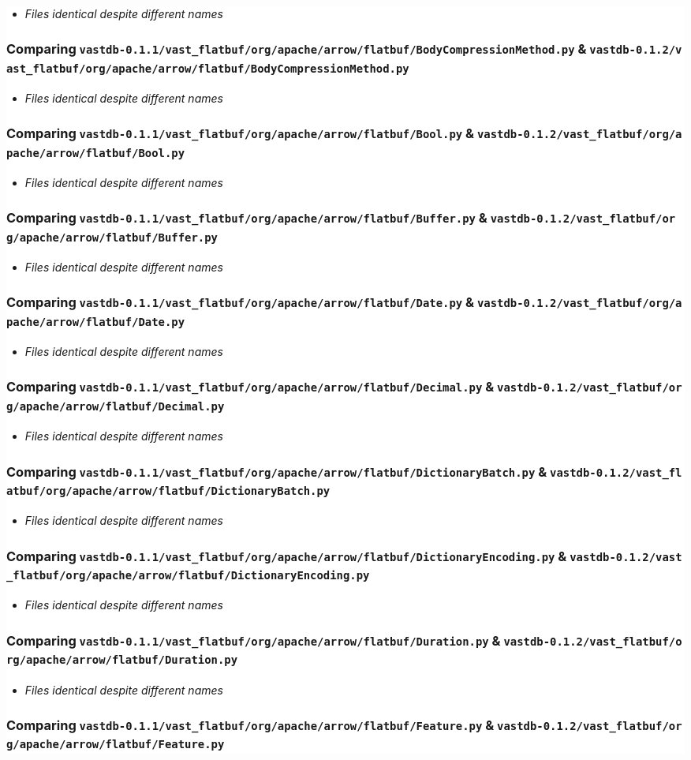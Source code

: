  * *Files identical despite different names*

### Comparing `vastdb-0.1.1/vast_flatbuf/org/apache/arrow/flatbuf/BodyCompressionMethod.py` & `vastdb-0.1.2/vast_flatbuf/org/apache/arrow/flatbuf/BodyCompressionMethod.py`

 * *Files identical despite different names*

### Comparing `vastdb-0.1.1/vast_flatbuf/org/apache/arrow/flatbuf/Bool.py` & `vastdb-0.1.2/vast_flatbuf/org/apache/arrow/flatbuf/Bool.py`

 * *Files identical despite different names*

### Comparing `vastdb-0.1.1/vast_flatbuf/org/apache/arrow/flatbuf/Buffer.py` & `vastdb-0.1.2/vast_flatbuf/org/apache/arrow/flatbuf/Buffer.py`

 * *Files identical despite different names*

### Comparing `vastdb-0.1.1/vast_flatbuf/org/apache/arrow/flatbuf/Date.py` & `vastdb-0.1.2/vast_flatbuf/org/apache/arrow/flatbuf/Date.py`

 * *Files identical despite different names*

### Comparing `vastdb-0.1.1/vast_flatbuf/org/apache/arrow/flatbuf/Decimal.py` & `vastdb-0.1.2/vast_flatbuf/org/apache/arrow/flatbuf/Decimal.py`

 * *Files identical despite different names*

### Comparing `vastdb-0.1.1/vast_flatbuf/org/apache/arrow/flatbuf/DictionaryBatch.py` & `vastdb-0.1.2/vast_flatbuf/org/apache/arrow/flatbuf/DictionaryBatch.py`

 * *Files identical despite different names*

### Comparing `vastdb-0.1.1/vast_flatbuf/org/apache/arrow/flatbuf/DictionaryEncoding.py` & `vastdb-0.1.2/vast_flatbuf/org/apache/arrow/flatbuf/DictionaryEncoding.py`

 * *Files identical despite different names*

### Comparing `vastdb-0.1.1/vast_flatbuf/org/apache/arrow/flatbuf/Duration.py` & `vastdb-0.1.2/vast_flatbuf/org/apache/arrow/flatbuf/Duration.py`

 * *Files identical despite different names*

### Comparing `vastdb-0.1.1/vast_flatbuf/org/apache/arrow/flatbuf/Feature.py` & `vastdb-0.1.2/vast_flatbuf/org/apache/arrow/flatbuf/Feature.py`
